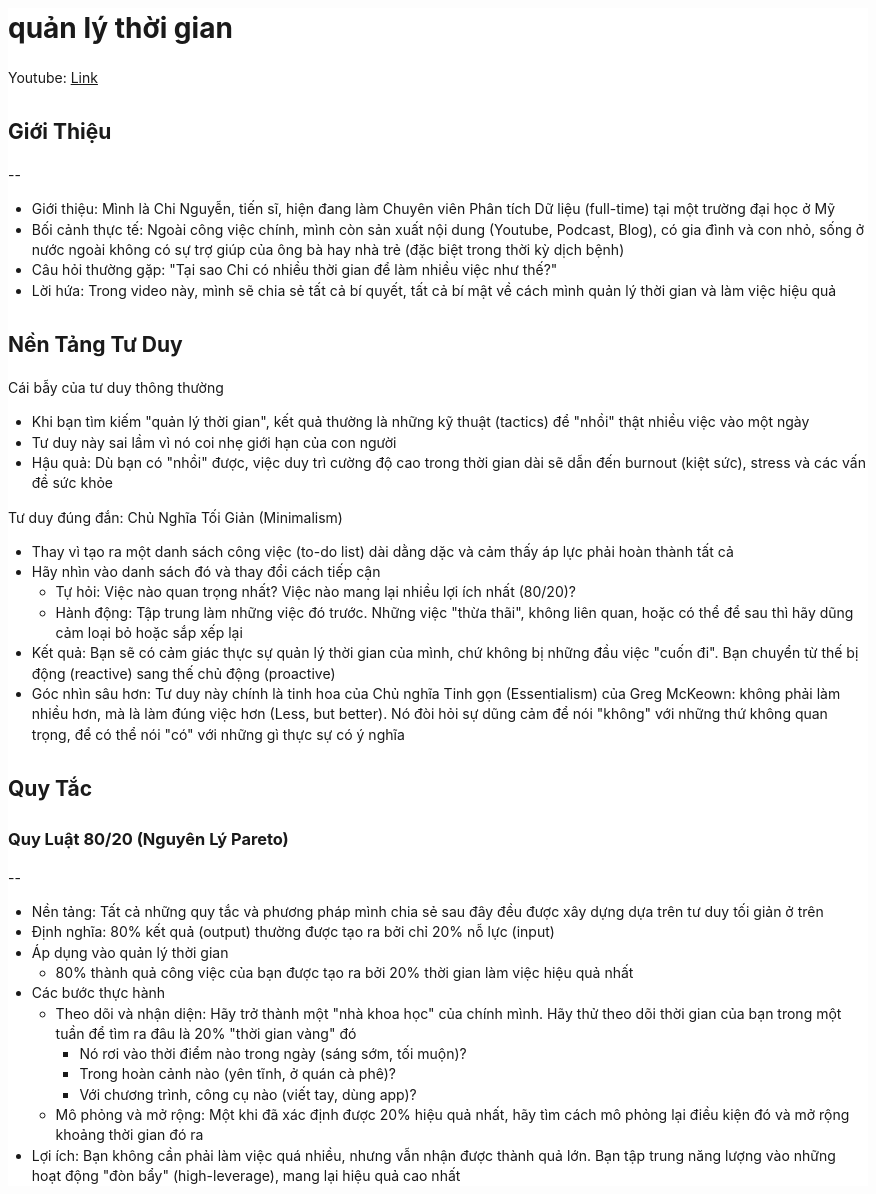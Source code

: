 # quản lý thời gian

Youtube: [Link](https://youtu.be/bf2cw7HgaCU?si=T7ZUjCl_HcVe8Q5o)

## Giới Thiệu

--

- Giới thiệu: Mình là Chi Nguyễn, tiến sĩ, hiện đang làm Chuyên viên Phân tích Dữ liệu (full-time) tại một trường đại học ở Mỹ
- Bối cảnh thực tế: Ngoài công việc chính, mình còn sản xuất nội dung (Youtube, Podcast, Blog), có gia đình và con nhỏ, sống ở nước ngoài không có sự trợ giúp của ông bà hay nhà trẻ (đặc biệt trong thời kỳ dịch bệnh)
- Câu hỏi thường gặp: "Tại sao Chi có nhiều thời gian để làm nhiều việc như thế?"
- Lời hứa: Trong video này, mình sẽ chia sẻ tất cả bí quyết, tất cả bí mật về cách mình quản lý thời gian và làm việc hiệu quả

## Nền Tảng Tư Duy

Cái bẫy của tư duy thông thường

- Khi bạn tìm kiếm "quản lý thời gian", kết quả thường là những kỹ thuật (tactics) để "nhồi" thật nhiều việc vào một ngày
- Tư duy này sai lầm vì nó coi nhẹ giới hạn của con người
- Hậu quả: Dù bạn có "nhồi" được, việc duy trì cường độ cao trong thời gian dài sẽ dẫn đến burnout (kiệt sức), stress và các vấn đề sức khỏe

Tư duy đúng đắn: Chủ Nghĩa Tối Giản (Minimalism)

- Thay vì tạo ra một danh sách công việc (to-do list) dài dằng dặc và cảm thấy áp lực phải hoàn thành tất cả
- Hãy nhìn vào danh sách đó và thay đổi cách tiếp cận
  - Tự hỏi: Việc nào quan trọng nhất? Việc nào mang lại nhiều lợi ích nhất (80/20)?
  - Hành động: Tập trung làm những việc đó trước. Những việc "thừa thãi", không liên quan, hoặc có thể để sau thì hãy dũng cảm loại bỏ hoặc sắp xếp lại
- Kết quả: Bạn sẽ có cảm giác thực sự quản lý thời gian của mình, chứ không bị những đầu việc "cuốn đi". Bạn chuyển từ thế bị động (reactive) sang thế chủ động (proactive)
- Góc nhìn sâu hơn: Tư duy này chính là tinh hoa của Chủ nghĩa Tinh gọn (Essentialism) của Greg McKeown: không phải làm nhiều hơn, mà là làm đúng việc hơn (Less, but better). Nó đòi hỏi sự dũng cảm để nói "không" với những thứ không quan trọng, để có thể nói "có" với những gì thực sự có ý nghĩa

## Quy Tắc

### Quy Luật 80/20 (Nguyên Lý Pareto)

--

- Nền tảng: Tất cả những quy tắc và phương pháp mình chia sẻ sau đây đều được xây dựng dựa trên tư duy tối giản ở trên
- Định nghĩa: 80% kết quả (output) thường được tạo ra bởi chỉ 20% nỗ lực (input)
- Áp dụng vào quản lý thời gian
  - 80% thành quả công việc của bạn được tạo ra bởi 20% thời gian làm việc hiệu quả nhất
- Các bước thực hành
  - Theo dõi và nhận diện: Hãy trở thành một "nhà khoa học" của chính mình. Hãy thử theo dõi thời gian của bạn trong một tuần để tìm ra đâu là 20% "thời gian vàng" đó
    - Nó rơi vào thời điểm nào trong ngày (sáng sớm, tối muộn)?
    - Trong hoàn cảnh nào (yên tĩnh, ở quán cà phê)?
    - Với chương trình, công cụ nào (viết tay, dùng app)?
  - Mô phỏng và mở rộng: Một khi đã xác định được 20% hiệu quả nhất, hãy tìm cách mô phỏng lại điều kiện đó và mở rộng khoảng thời gian đó ra
- Lợi ích: Bạn không cần phải làm việc quá nhiều, nhưng vẫn nhận được thành quả lớn. Bạn tập trung năng lượng vào những hoạt động "đòn bẩy" (high-leverage), mang lại hiệu quả cao nhất